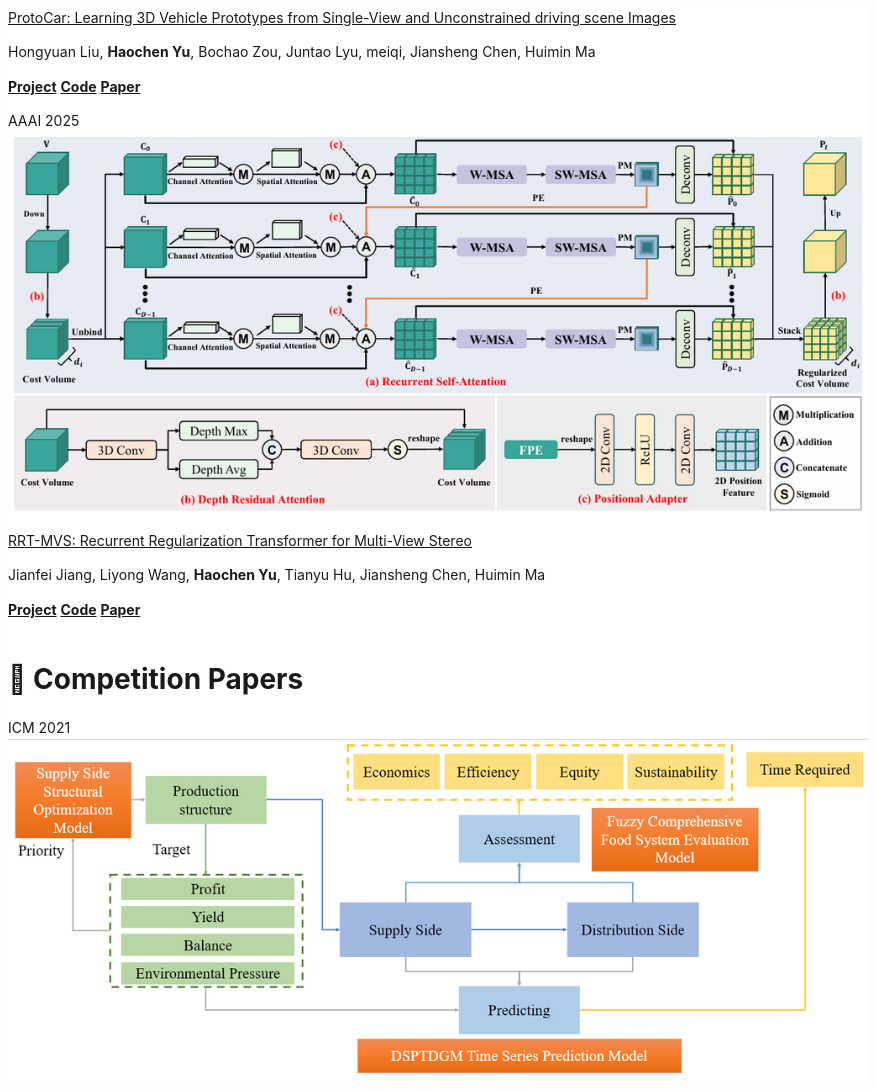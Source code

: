 [ProtoCar: Learning 3D Vehicle Prototypes from Single-View and Unconstrained driving scene Images](javascript:void(0))

Hongyuan Liu, **Haochen Yu**, Bochao Zou, Juntao Lyu, meiqi, Jiansheng Chen, Huimin Ma

[**Project**](javascript:void(0))    [**Code**](javascript:void(0))    [**Paper**](javascript:void(0))

</div>
</div>


<div class='paper-box'><div class='paper-box-image'><div><div class="badge">AAAI 2025</div><img src='images/aaai2025_2.png' alt="sym" width="100%"></div></div>
<div class='paper-box-text' markdown="1">

[RRT-MVS: Recurrent Regularization Transformer for Multi-View Stereo](javascript:void(0))

Jianfei Jiang, Liyong Wang, **Haochen Yu**, Tianyu Hu, Jiansheng Chen, Huimin Ma

[**Project**](javascript:void(0))    [**Code**](javascript:void(0))    [**Paper**](javascript:void(0))

</div>
</div>



# 📝 Competition Papers

<div class='paper-box'><div class='paper-box-image'><div><div class="badge">ICM 2021</div><img src='images/meisai.png' alt="sym" width="100%"></div></div>
<div class='paper-box-text' markdown="1">